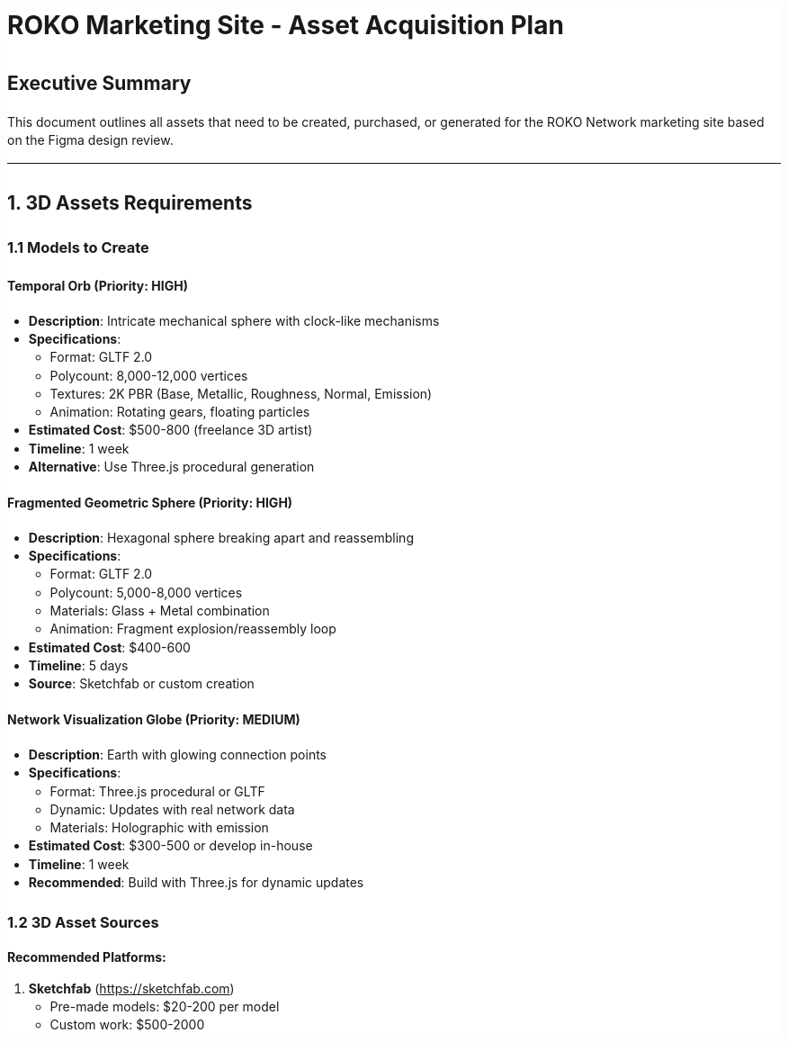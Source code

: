 # ROKO Marketing Site - Asset Acquisition Plan

## Executive Summary
This document outlines all assets that need to be created, purchased, or generated for the ROKO Network marketing site based on the Figma design review.

---

## 1. 3D Assets Requirements

### 1.1 Models to Create

#### Temporal Orb (Priority: HIGH)
- **Description**: Intricate mechanical sphere with clock-like mechanisms
- **Specifications**:
  - Format: GLTF 2.0
  - Polycount: 8,000-12,000 vertices
  - Textures: 2K PBR (Base, Metallic, Roughness, Normal, Emission)
  - Animation: Rotating gears, floating particles
- **Estimated Cost**: $500-800 (freelance 3D artist)
- **Timeline**: 1 week
- **Alternative**: Use Three.js procedural generation

#### Fragmented Geometric Sphere (Priority: HIGH)
- **Description**: Hexagonal sphere breaking apart and reassembling
- **Specifications**:
  - Format: GLTF 2.0
  - Polycount: 5,000-8,000 vertices
  - Materials: Glass + Metal combination
  - Animation: Fragment explosion/reassembly loop
- **Estimated Cost**: $400-600
- **Timeline**: 5 days
- **Source**: Sketchfab or custom creation

#### Network Visualization Globe (Priority: MEDIUM)
- **Description**: Earth with glowing connection points
- **Specifications**:
  - Format: Three.js procedural or GLTF
  - Dynamic: Updates with real network data
  - Materials: Holographic with emission
- **Estimated Cost**: $300-500 or develop in-house
- **Timeline**: 1 week
- **Recommended**: Build with Three.js for dynamic updates

### 1.2 3D Asset Sources

**Recommended Platforms:**
1. **Sketchfab** (https://sketchfab.com)
   - Pre-made models: $20-200 per model
   - Custom work: $500-2000
